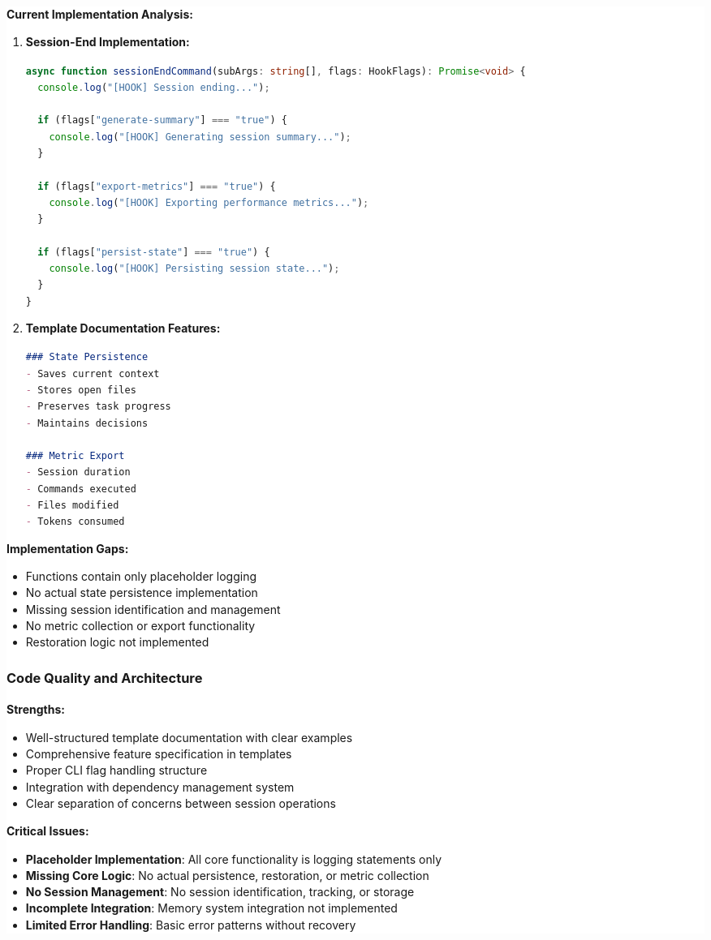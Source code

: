 **Current Implementation Analysis:**

1. **Session-End Implementation:**
   ```typescript
   async function sessionEndCommand(subArgs: string[], flags: HookFlags): Promise<void> {
     console.log("[HOOK] Session ending...");

     if (flags["generate-summary"] === "true") {
       console.log("[HOOK] Generating session summary...");
     }

     if (flags["export-metrics"] === "true") {
       console.log("[HOOK] Exporting performance metrics...");
     }

     if (flags["persist-state"] === "true") {
       console.log("[HOOK] Persisting session state...");
     }
   }
   ```

2. **Template Documentation Features:**
   ```markdown
   ### State Persistence
   - Saves current context
   - Stores open files
   - Preserves task progress
   - Maintains decisions

   ### Metric Export
   - Session duration
   - Commands executed
   - Files modified
   - Tokens consumed
   ```

**Implementation Gaps:**
- Functions contain only placeholder logging
- No actual state persistence implementation
- Missing session identification and management
- No metric collection or export functionality
- Restoration logic not implemented

### Code Quality and Architecture

**Strengths:**
- Well-structured template documentation with clear examples
- Comprehensive feature specification in templates
- Proper CLI flag handling structure
- Integration with dependency management system
- Clear separation of concerns between session operations

**Critical Issues:**
- **Placeholder Implementation**: All core functionality is logging statements only
- **Missing Core Logic**: No actual persistence, restoration, or metric collection
- **No Session Management**: No session identification, tracking, or storage
- **Incomplete Integration**: Memory system integration not implemented
- **Limited Error Handling**: Basic error patterns without recovery
